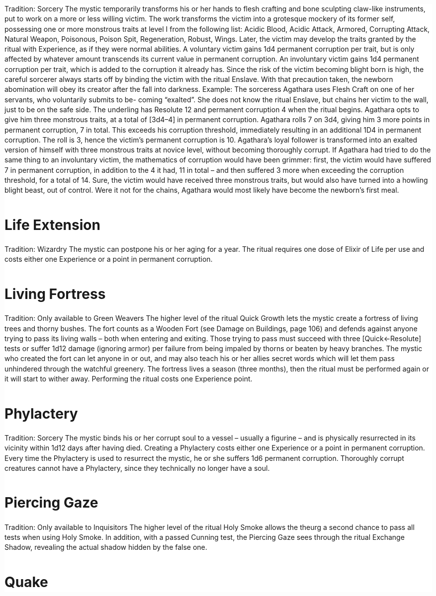 Tradition: Sorcery The mystic temporarily transforms his or her hands to flesh crafting and bone sculpting claw-like instruments, put to work on a more or less willing victim. The work transforms the victim into a grotesque mockery of its former self, possessing one or more monstrous traits at level I from the following list: Acidic Blood, Acidic Attack, Armored, Corrupting Attack, Natural Weapon, Poisonous, Poison Spit, Regeneration, Robust, Wings. Later, the victim may develop the traits granted by the ritual with Experience, as if they were normal abilities. A voluntary victim gains 1d4 permanent corruption per trait, but is only affected by whatever amount transcends its current value in permanent corruption. An involuntary victim gains 1d4 permanent corruption per trait, which is added to the corruption it already has. Since the risk of the victim becoming blight born is high, the careful sorcerer always starts off by binding the victim with the ritual Enslave. With that precaution taken, the newborn abomination will obey its creator after the fall into darkness. Example: The sorceress Agathara uses Flesh Craft on one of her servants, who voluntarily submits to be- coming “exalted”. She does not know the ritual Enslave, but chains her victim to the wall, just to be on the safe side. The underling has Resolute 12 and permanent corruption 4 when the ritual begins. Agathara opts to give him three monstrous traits, at a total of \[3d4–4\] in permanent corruption. Agathara rolls 7 on 3d4, giving him 3 more points in permanent corruption, 7 in total. This exceeds his corruption threshold, immediately resulting in an additional 1D4 in permanent corruption. The roll is 3, hence the victim’s permanent corruption is 10. Agathara’s loyal follower is transformed into an exalted version of himself with three monstrous traits at novice level, without becoming thoroughly corrupt. If Agathara had tried to do the same thing to an involuntary victim, the mathematics of corruption would have been grimmer: first, the victim would have suffered 7 in permanent corruption, in addition to the 4 it had, 11 in total – and then suffered 3 more when exceeding the corruption threshold, for a total of 14. Sure, the victim would have received three monstrous traits, but would also have turned into a howling blight beast, out of control. Were it not for the chains, Agathara would most likely have become the newborn’s first meal.
# Life Extension
Tradition: Wizardry The mystic can postpone his or her aging for a year. The ritual requires one dose of Elixir of Life per use and costs either one Experience or a point in permanent corruption.
# Living Fortress
Tradition: Only available to Green Weavers The higher level of the ritual Quick Growth lets the mystic create a fortress of living trees and thorny bushes. The fort counts as a Wooden Fort (see Damage on Buildings, page 106) and defends against anyone trying to pass its living walls – both when entering and exiting. Those trying to pass must succeed with three \[Quick←Resolute\] tests or suffer 1d12 damage (ignoring armor) per failure from being impaled by thorns or beaten by heavy branches. The mystic who created the fort can let anyone in or out, and may also teach his or her allies secret words which will let them pass unhindered through the watchful greenery. The fortress lives a season (three months), then the ritual must be performed again or it will start to wither away. Performing the ritual costs one Experience point.
# Phylactery
Tradition: Sorcery The mystic binds his or her corrupt soul to a vessel – usually a figurine – and is physically resurrected in its vicinity within 1d12 days after having died. Creating a Phylactery costs either one Experience or a point in permanent corruption. Every time the Phylactery is used to resurrect the mystic, he or she suffers 1d6 permanent corruption. Thoroughly corrupt creatures cannot have a Phylactery, since they technically no longer have a soul.
# Piercing Gaze
Tradition: Only available to Inquisitors The higher level of the ritual Holy Smoke allows the theurg a second chance to pass all tests when using Holy Smoke. In addition, with a passed Cunning test, the Piercing Gaze sees through the ritual Exchange Shadow, revealing the actual shadow hidden by the false one.
# Quake